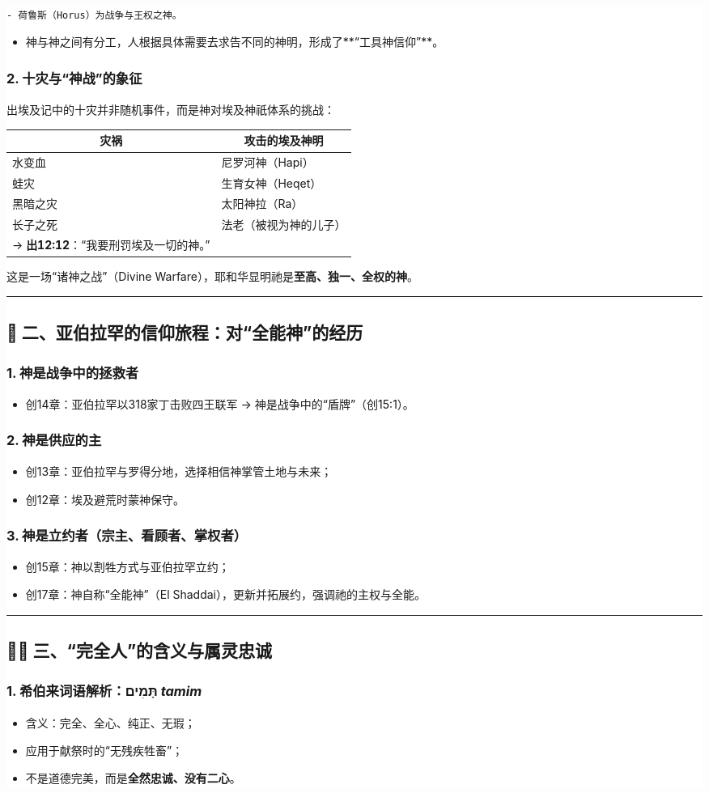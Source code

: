     - 荷鲁斯（Horus）为战争与王权之神。
        
- 神与神之间有分工，人根据具体需要去求告不同的神明，形成了**“工具神信仰”**。
    

### 2. 十灾与“神战”的象征

出埃及记中的十灾并非随机事件，而是神对埃及神祇体系的挑战：

|灾祸|攻击的埃及神明|
|---|---|
|水变血|尼罗河神（Hapi）|
|蛙灾|生育女神（Heqet）|
|黑暗之灾|太阳神拉（Ra）|
|长子之死|法老（被视为神的儿子）|
|→ **出12:12**：“我要刑罚埃及一切的神。”||

这是一场“诸神之战”（Divine Warfare），耶和华显明祂是**至高、独一、全权的神**。

---

## 👤 二、亚伯拉罕的信仰旅程：对“全能神”的经历

### 1. 神是战争中的拯救者

- 创14章：亚伯拉罕以318家丁击败四王联军 → 神是战争中的“盾牌”（创15:1）。
    

### 2. 神是供应的主

- 创13章：亚伯拉罕与罗得分地，选择相信神掌管土地与未来；
    
- 创12章：埃及避荒时蒙神保守。
    

### 3. 神是立约者（宗主、看顾者、掌权者）

- 创15章：神以割牲方式与亚伯拉罕立约；
    
- 创17章：神自称“全能神”（El Shaddai），更新并拓展约，强调祂的主权与全能。
    

---

## 🧎‍♂️ 三、“完全人”的含义与属灵忠诚

### 1. 希伯来词语解析：תָּמִים _tamim_

- 含义：完全、全心、纯正、无瑕；
    
- 应用于献祭时的“无残疾牲畜”；
    
- 不是道德完美，而是**全然忠诚、没有二心**。
    